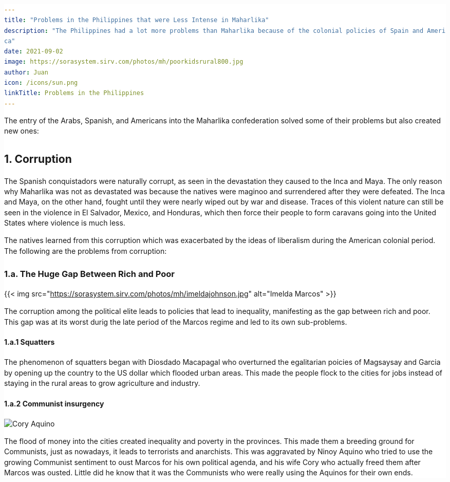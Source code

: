 ```yaml
---
title: "Problems in the Philippines that were Less Intense in Maharlika"
description: "The Philippines had a lot more problems than Maharlika because of the colonial policies of Spain and America"
date: 2021-09-02
image: https://sorasystem.sirv.com/photos/mh/poorkidsrural800.jpg
author: Juan
icon: /icons/sun.png
linkTitle: Problems in the Philippines
---
```



The entry of the Arabs, Spanish, and Americans into the Maharlika confederation solved some of their problems but also created new ones:

## 1. Corruption 

The Spanish conquistadors were naturally corrupt, as seen in the devastation they caused to the Inca and Maya. The only reason why Maharlika was not as devastated was because the natives were maginoo and surrendered after they were defeated. The Inca and Maya, on the other hand, fought until they were nearly wiped out by war and disease. Traces of this violent nature can still be seen in the violence in El Salvador, Mexico, and Honduras, which then force their people to form caravans going into the United States where violence is much less.

The natives learned from this corruption which was exacerbated by the ideas of liberalism during the American colonial period. The following are the problems from corruption: 

### 1.a. The Huge Gap Between Rich and Poor

{{< img src="https://sorasystem.sirv.com/photos/mh/imeldajohnson.jpg" alt="Imelda Marcos" >}}

The corruption among the political elite leads to policies that lead to inequality, manifesting as the gap between rich and poor. This gap was at its worst durig the late period of the Marcos regime and led to its own sub-problems.

#### 1.a.1 Squatters

The phenomenon of squatters began with Diosdado Macapagal who overturned the egalitarian poicies of Magsaysay and Garcia by opening up the country to the US dollar which flooded urban areas. This made the people flock to the cities for jobs instead of staying in the rural areas to grow agriculture and industry. 

#### 1.a.2 Communist insurgency

<img src="https://sorasystem.sirv.com/photos/mh/coryv.jpg" width="400px"  alt="Cory Aquino">

The flood of money into the cities created inequality and poverty in the provinces. This made them a breeding ground for Communists, just as nowadays, it leads to terrorists and anarchists. This was aggravated by Ninoy Aquino who tried to use the growing Communist sentiment to oust Marcos for his own political agenda, and his wife Cory who actually freed them after Marcos was ousted. Little did he know that it was the Communists who were really using the Aquinos for their own ends.
